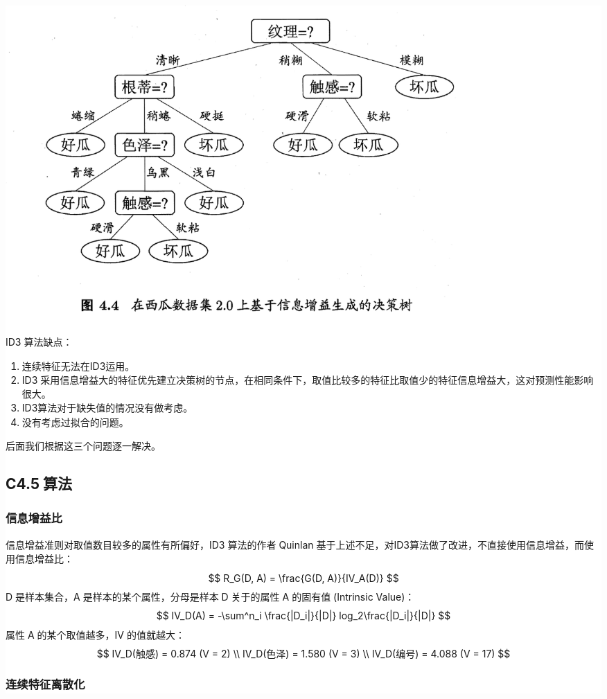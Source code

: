 
<img src="../img/20210411162915.png" alt="{02BA7EDD-3E25-481F-82EE-52CBA23D1367}" style="zoom: 67%;" />

ID3 算法缺点：

1. 连续特征无法在ID3运用。
2. ID3 采用信息增益大的特征优先建立决策树的节点，在相同条件下，取值比较多的特征比取值少的特征信息增益大，这对预测性能影响很大。
3. ID3算法对于缺失值的情况没有做考虑。
4. 没有考虑过拟合的问题。

后面我们根据这三个问题逐一解决。

## C4.5 算法

### 信息增益比

信息增益准则对取值数目较多的属性有所偏好，ID3 算法的作者 Quinlan 基于上述不足，对ID3算法做了改进，不直接使用信息增益，而使用信息增益比：
$$
R_G(D, A) = \frac{G(D, A)}{IV_A(D)}
$$
D 是样本集合，A 是样本的某个属性，分母是样本 D 关于的属性 A 的固有值 (Intrinsic Value)：
$$
IV_D(A) = -\sum^n_i \frac{|D_i|}{|D|} log_2\frac{|D_i|}{|D|}
$$
属性 A 的某个取值越多，IV 的值就越大：
$$
IV_D(触感) = 0.874 (V = 2) \\ IV_D(色泽) = 1.580 (V = 3) \\ IV_D(编号) = 4.088 (V = 17)
$$
### 连续特征离散化
